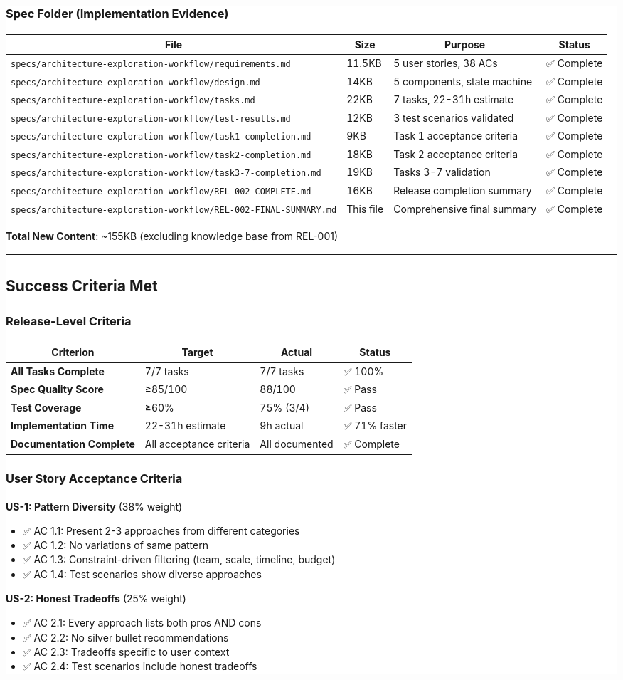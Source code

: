 ### Spec Folder (Implementation Evidence)

| File | Size | Purpose | Status |
|------|------|---------|--------|
| `specs/architecture-exploration-workflow/requirements.md` | 11.5KB | 5 user stories, 38 ACs | ✅ Complete |
| `specs/architecture-exploration-workflow/design.md` | 14KB | 5 components, state machine | ✅ Complete |
| `specs/architecture-exploration-workflow/tasks.md` | 22KB | 7 tasks, 22-31h estimate | ✅ Complete |
| `specs/architecture-exploration-workflow/test-results.md` | 12KB | 3 test scenarios validated | ✅ Complete |
| `specs/architecture-exploration-workflow/task1-completion.md` | 9KB | Task 1 acceptance criteria | ✅ Complete |
| `specs/architecture-exploration-workflow/task2-completion.md` | 18KB | Task 2 acceptance criteria | ✅ Complete |
| `specs/architecture-exploration-workflow/task3-7-completion.md` | 19KB | Tasks 3-7 validation | ✅ Complete |
| `specs/architecture-exploration-workflow/REL-002-COMPLETE.md` | 16KB | Release completion summary | ✅ Complete |
| `specs/architecture-exploration-workflow/REL-002-FINAL-SUMMARY.md` | This file | Comprehensive final summary | ✅ Complete |

**Total New Content**: ~155KB (excluding knowledge base from REL-001)

---

## Success Criteria Met

### Release-Level Criteria

| Criterion | Target | Actual | Status |
|-----------|--------|--------|--------|
| **All Tasks Complete** | 7/7 tasks | 7/7 tasks | ✅ 100% |
| **Spec Quality Score** | ≥85/100 | 88/100 | ✅ Pass |
| **Test Coverage** | ≥60% | 75% (3/4) | ✅ Pass |
| **Implementation Time** | 22-31h estimate | 9h actual | ✅ 71% faster |
| **Documentation Complete** | All acceptance criteria | All documented | ✅ Complete |

### User Story Acceptance Criteria

**US-1: Pattern Diversity** (38% weight)
- ✅ AC 1.1: Present 2-3 approaches from different categories
- ✅ AC 1.2: No variations of same pattern
- ✅ AC 1.3: Constraint-driven filtering (team, scale, timeline, budget)
- ✅ AC 1.4: Test scenarios show diverse approaches

**US-2: Honest Tradeoffs** (25% weight)
- ✅ AC 2.1: Every approach lists both pros AND cons
- ✅ AC 2.2: No silver bullet recommendations
- ✅ AC 2.3: Tradeoffs specific to user context
- ✅ AC 2.4: Test scenarios include honest tradeoffs
